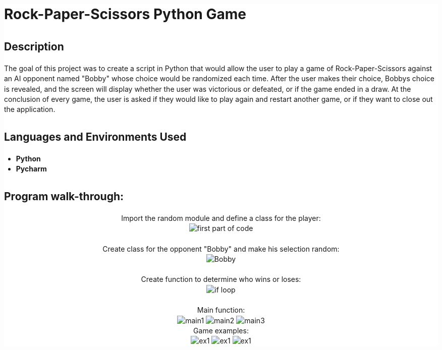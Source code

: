 <h1>Rock-Paper-Scissors Python Game</h1>


<h2>Description</h2>
The goal of this project was to create a script in Python that would allow the user to play a game of Rock-Paper-Scissors against an AI opponent named "Bobby" whose choice would be randomized each time. After the user makes their choice, Bobbys choice is revealed, and the screen will display whether the user was victorious or defeated, or if the game ended in a draw. At the conclusion of every game, the user is asked if they would like to play again and restart another game, or if they want to close out the application.
<br />


<h2>Languages and Environments Used</h2>

- <b>Python</b> 
- <b>Pycharm</b>


<h2>Program walk-through:</h2>

<p align="center">
Import the random module and define a class for the player: <br/>
<img src="https://i.imgur.com/MAp2gzJ.png" height="80%" width="80%" alt="first part of code"/>
<br />
<br />
Create class for the opponent "Bobby" and make his selection random:  <br/>
<img src="https://i.imgur.com/bxEs1Lx.png" height="80%" width="80%" alt="Bobby"/>
<br />
<br />
Create function to determine who wins or loses: <br/>
<img src="https://i.imgur.com/FZCmiNw.png" height="80%" width="80%" alt="if loop"/>
<br />
<br />
Main function:  <br/>
<img src="https://i.imgur.com/0GVkel3.png" height="80%" width="80%" alt="main1"/>
<img src="https://i.imgur.com/W7vZD6F.png" height="80%" width="80%" alt="main2"/>
<img src="https://i.imgur.com/k6yHgYi.png" height="80%" width="80%" alt="main3"/>
<br />
Game examples: <br/>
<img src="https://i.imgur.com/AXdwdfJ.png" height="80%" width="80%" alt="ex1"/>
<img src="https://i.imgur.com/rFIYJKh.png" height="80%" width="80%" alt="ex1"/>
<img src="https://i.imgur.com/X426DeY.png" height="80%" width="80%" alt="ex1"/>
</p>

<!--
 ```diff
- text in red
+ text in green
! text in orange
# text in gray
@@ text in purple (and bold)@@
```
--!>
